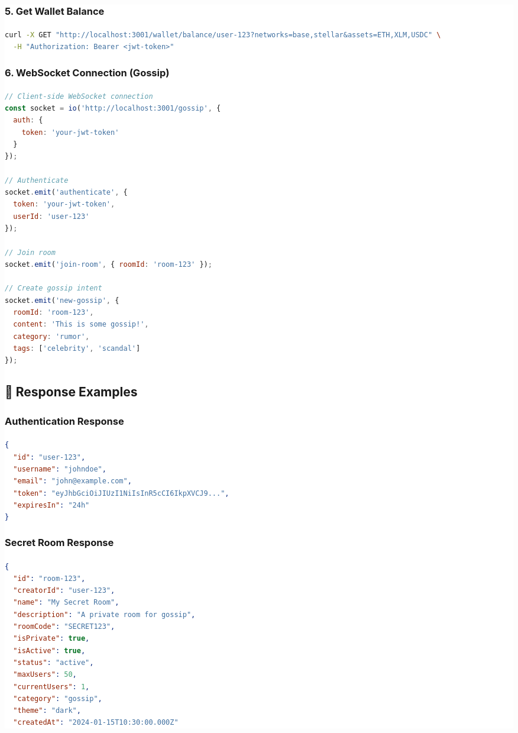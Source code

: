 ### **5. Get Wallet Balance**
```bash
curl -X GET "http://localhost:3001/wallet/balance/user-123?networks=base,stellar&assets=ETH,XLM,USDC" \
  -H "Authorization: Bearer <jwt-token>"
```

### **6. WebSocket Connection (Gossip)**
```javascript
// Client-side WebSocket connection
const socket = io('http://localhost:3001/gossip', {
  auth: {
    token: 'your-jwt-token'
  }
});

// Authenticate
socket.emit('authenticate', { 
  token: 'your-jwt-token', 
  userId: 'user-123' 
});

// Join room
socket.emit('join-room', { roomId: 'room-123' });

// Create gossip intent
socket.emit('new-gossip', {
  roomId: 'room-123',
  content: 'This is some gossip!',
  category: 'rumor',
  tags: ['celebrity', 'scandal']
});
```

## 🎯 **Response Examples**

### **Authentication Response**
```json
{
  "id": "user-123",
  "username": "johndoe",
  "email": "john@example.com",
  "token": "eyJhbGciOiJIUzI1NiIsInR5cCI6IkpXVCJ9...",
  "expiresIn": "24h"
}
```

### **Secret Room Response**
```json
{
  "id": "room-123",
  "creatorId": "user-123",
  "name": "My Secret Room",
  "description": "A private room for gossip",
  "roomCode": "SECRET123",
  "isPrivate": true,
  "isActive": true,
  "status": "active",
  "maxUsers": 50,
  "currentUsers": 1,
  "category": "gossip",
  "theme": "dark",
  "createdAt": "2024-01-15T10:30:00.000Z"
```
